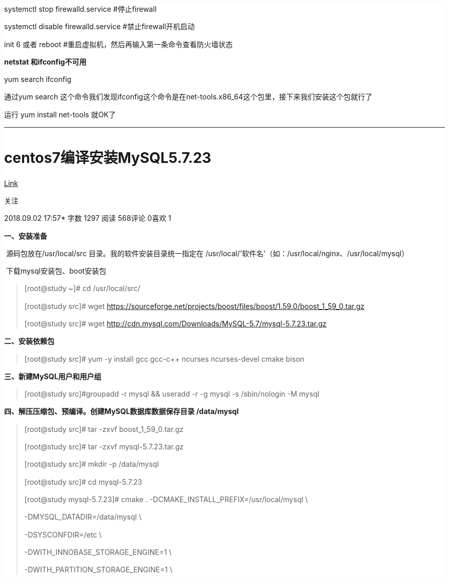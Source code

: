 systemctl stop firewalld.service #停止firewall

systemctl disable firewalld.service #禁止firewall开机启动

init 6 或者 reboot #重启虚拟机，然后再输入第一条命令查看防火墙状态

**netstat 和ifconfig不可用**



yum search ifconfig

通过yum search 这个命令我们发现ifconfig这个命令是在net-tools.x86_64这个包里，接下来我们安装这个包就行了

运行  yum install net-tools  就OK了





---







# centos7编译安装MySQL5.7.23

[Link](https://www.jianshu.com/p/e689b8700f1a) 

关注

2018.09.02 17:57* 字数 1297 阅读 568评论 0喜欢 1

**一、安装准备**

​    源码包放在/usr/local/src 目录。我的软件安装目录统一指定在 /usr/local/'软件名'（如：/usr/local/nginx、/usr/local/mysql）

​    下载mysql安装包、boot安装包

> [root@study ~]# cd /usr/local/src/
>
> [root@study src]# wget https://sourceforge.net/projects/boost/files/boost/1.59.0/boost_1_59_0.tar.gz
>
> [root@study src]# wget http://cdn.mysql.com/Downloads/MySQL-5.7/mysql-5.7.23.tar.gz

**二、安装依赖包**

> [root@study src]# yum -y install gcc gcc-c++ ncurses ncurses-devel cmake bison

**三、新建MySQL用户和用户组**

> [root@study src]#groupadd -r mysql && useradd -r -g mysql -s /sbin/nologin -M mysql

**四、解压压缩包、预编译。创建MySQL数据库数据保存目录 /data/mysql**

> [root@study src]# tar -zxvf boost_1_59_0.tar.gz
>
> [root@study src]# tar -zxvf mysql-5.7.23.tar.gz
>
> [root@study src]# mkdir -p /data/mysql
>
> [root@study src]# cd mysql-5.7.23
>
> [root@study mysql-5.7.23]# cmake . -DCMAKE_INSTALL_PREFIX=/usr/local/mysql \
>
> -DMYSQL_DATADIR=/data/mysql \
>
> -DSYSCONFDIR=/etc \
>
> -DWITH_INNOBASE_STORAGE_ENGINE=1 \
>
> -DWITH_PARTITION_STORAGE_ENGINE=1 \
>